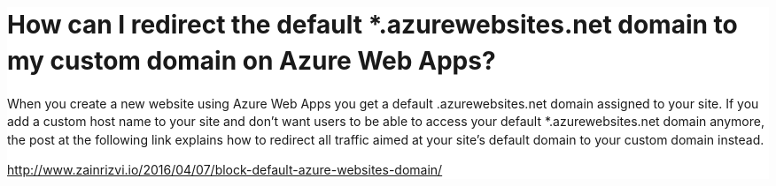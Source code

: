 # How can I redirect the default *.azurewebsites.net domain to my custom domain on Azure Web Apps?

When you create a new website using Azure Web Apps you get a default <sitename>.azurewebsites.net domain assigned to your site. If you add a custom host name to your site and don’t want users to be able to access your default *.azurewebsites.net domain anymore, the post at the following link explains how to redirect all traffic aimed at your site’s default domain to your custom domain instead.

http://www.zainrizvi.io/2016/04/07/block-default-azure-websites-domain/
